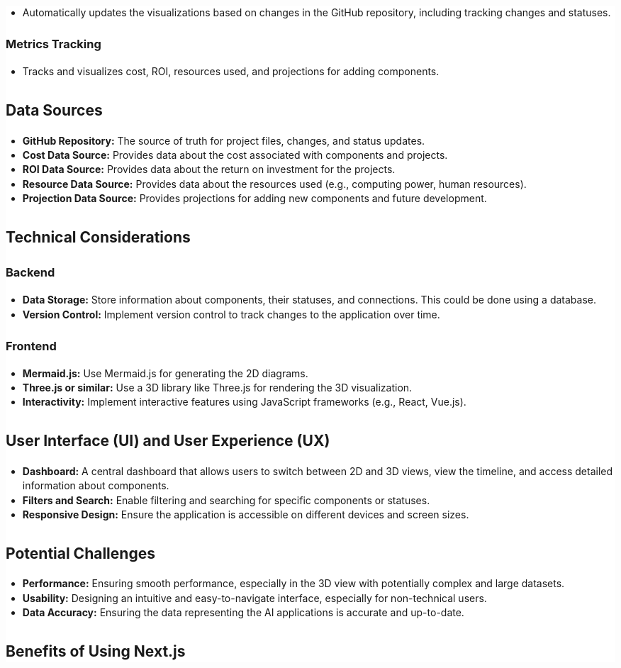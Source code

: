 - Automatically updates the visualizations based on changes in the GitHub repository, including tracking changes and statuses.

### Metrics Tracking

- Tracks and visualizes cost, ROI, resources used, and projections for adding components.

## Data Sources

- **GitHub Repository:** The source of truth for project files, changes, and status updates.
- **Cost Data Source:** Provides data about the cost associated with components and projects.
- **ROI Data Source:** Provides data about the return on investment for the projects.
- **Resource Data Source:** Provides data about the resources used (e.g., computing power, human resources).
- **Projection Data Source:** Provides projections for adding new components and future development.

## Technical Considerations

### Backend

- **Data Storage:** Store information about components, their statuses, and connections. This could be done using a database.
- **Version Control:** Implement version control to track changes to the application over time.

### Frontend

- **Mermaid.js:** Use Mermaid.js for generating the 2D diagrams.
- **Three.js or similar:** Use a 3D library like Three.js for rendering the 3D visualization.
- **Interactivity:** Implement interactive features using JavaScript frameworks (e.g., React, Vue.js).

## User Interface (UI) and User Experience (UX)

- **Dashboard:** A central dashboard that allows users to switch between 2D and 3D views, view the timeline, and access detailed information about components.
- **Filters and Search:** Enable filtering and searching for specific components or statuses.
- **Responsive Design:** Ensure the application is accessible on different devices and screen sizes.

## Potential Challenges

- **Performance:** Ensuring smooth performance, especially in the 3D view with potentially complex and large datasets.
- **Usability:** Designing an intuitive and easy-to-navigate interface, especially for non-technical users.
- **Data Accuracy:** Ensuring the data representing the AI applications is accurate and up-to-date.

## Benefits of Using Next.js
